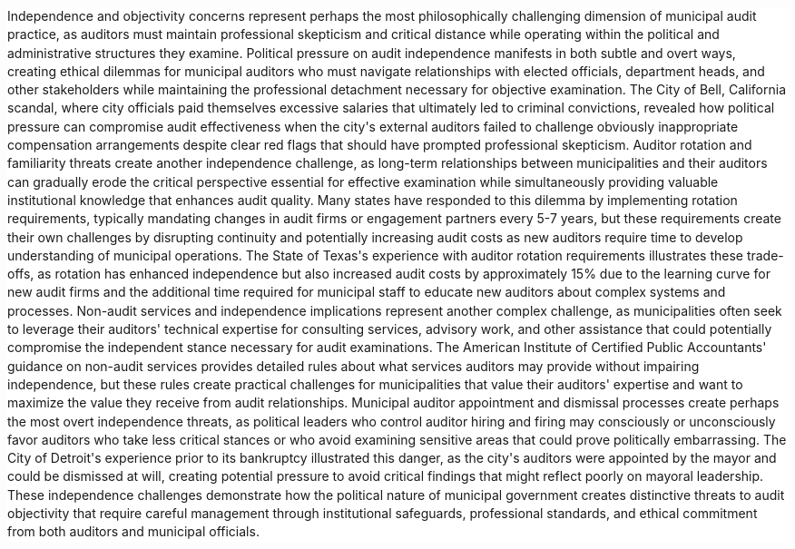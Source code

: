 Independence and objectivity concerns represent perhaps the most philosophically challenging dimension of municipal audit practice, as auditors must maintain professional skepticism and critical distance while operating within the political and administrative structures they examine. Political pressure on audit independence manifests in both subtle and overt ways, creating ethical dilemmas for municipal auditors who must navigate relationships with elected officials, department heads, and other stakeholders while maintaining the professional detachment necessary for objective examination. The City of Bell, California scandal, where city officials paid themselves excessive salaries that ultimately led to criminal convictions, revealed how political pressure can compromise audit effectiveness when the city's external auditors failed to challenge obviously inappropriate compensation arrangements despite clear red flags that should have prompted professional skepticism. Auditor rotation and familiarity threats create another independence challenge, as long-term relationships between municipalities and their auditors can gradually erode the critical perspective essential for effective examination while simultaneously providing valuable institutional knowledge that enhances audit quality. Many states have responded to this dilemma by implementing rotation requirements, typically mandating changes in audit firms or engagement partners every 5-7 years, but these requirements create their own challenges by disrupting continuity and potentially increasing audit costs as new auditors require time to develop understanding of municipal operations. The State of Texas's experience with auditor rotation requirements illustrates these trade-offs, as rotation has enhanced independence but also increased audit costs by approximately 15% due to the learning curve for new audit firms and the additional time required for municipal staff to educate new auditors about complex systems and processes. Non-audit services and independence implications represent another complex challenge, as municipalities often seek to leverage their auditors' technical expertise for consulting services, advisory work, and other assistance that could potentially compromise the independent stance necessary for audit examinations. The American Institute of Certified Public Accountants' guidance on non-audit services provides detailed rules about what services auditors may provide without impairing independence, but these rules create practical challenges for municipalities that value their auditors' expertise and want to maximize the value they receive from audit relationships. Municipal auditor appointment and dismissal processes create perhaps the most overt independence threats, as political leaders who control auditor hiring and firing may consciously or unconsciously favor auditors who take less critical stances or who avoid examining sensitive areas that could prove politically embarrassing. The City of Detroit's experience prior to its bankruptcy illustrated this danger, as the city's auditors were appointed by the mayor and could be dismissed at will, creating potential pressure to avoid critical findings that might reflect poorly on mayoral leadership. These independence challenges demonstrate how the political nature of municipal government creates distinctive threats to audit objectivity that require careful management through institutional safeguards, professional standards, and ethical commitment from both auditors and municipal officials.
